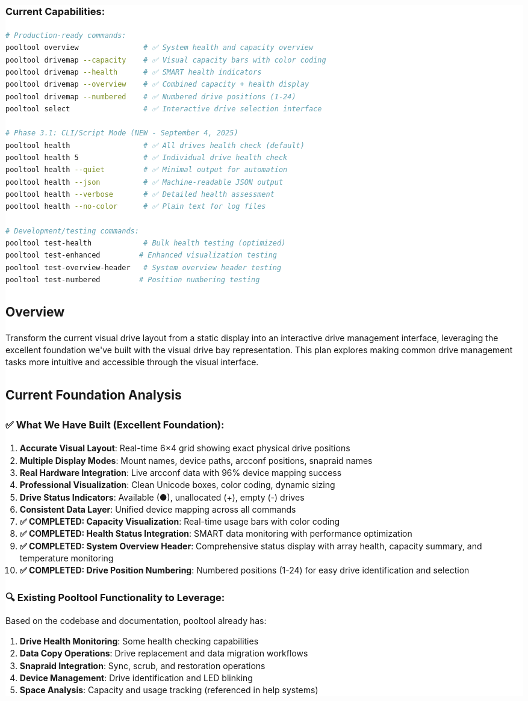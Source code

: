 ### **Current Capabilities:**
```bash
# Production-ready commands:
pooltool overview               # ✅ System health and capacity overview  
pooltool drivemap --capacity    # ✅ Visual capacity bars with color coding
pooltool drivemap --health      # ✅ SMART health indicators  
pooltool drivemap --overview    # ✅ Combined capacity + health display
pooltool drivemap --numbered    # ✅ Numbered drive positions (1-24)
pooltool select                 # ✅ Interactive drive selection interface

# Phase 3.1: CLI/Script Mode (NEW - September 4, 2025)
pooltool health                 # ✅ All drives health check (default)
pooltool health 5               # ✅ Individual drive health check
pooltool health --quiet         # ✅ Minimal output for automation
pooltool health --json          # ✅ Machine-readable JSON output
pooltool health --verbose       # ✅ Detailed health assessment
pooltool health --no-color      # ✅ Plain text for log files

# Development/testing commands:
pooltool test-health            # Bulk health testing (optimized)
pooltool test-enhanced         # Enhanced visualization testing
pooltool test-overview-header   # System overview header testing
pooltool test-numbered         # Position numbering testing
```

## Overview
Transform the current visual drive layout from a static display into an interactive drive management interface, leveraging the excellent foundation we've built with the visual drive bay representation. This plan explores making common drive management tasks more intuitive and accessible through the visual interface.

## Current Foundation Analysis

### ✅ What We Have Built (Excellent Foundation):
1. **Accurate Visual Layout**: Real-time 6×4 grid showing exact physical drive positions
2. **Multiple Display Modes**: Mount names, device paths, arcconf positions, snapraid names
3. **Real Hardware Integration**: Live arcconf data with 96% device mapping success
4. **Professional Visualization**: Clean Unicode boxes, color coding, dynamic sizing
5. **Drive Status Indicators**: Available (●), unallocated (+), empty (-) drives
6. **Consistent Data Layer**: Unified device mapping across all commands
7. **✅ COMPLETED: Capacity Visualization**: Real-time usage bars with color coding
8. **✅ COMPLETED: Health Status Integration**: SMART data monitoring with performance optimization  
9. **✅ COMPLETED: System Overview Header**: Comprehensive status display with array health, capacity summary, and temperature monitoring
10. **✅ COMPLETED: Drive Position Numbering**: Numbered positions (1-24) for easy drive identification and selection

### 🔍 Existing Pooltool Functionality to Leverage:
Based on the codebase and documentation, pooltool already has:
1. **Drive Health Monitoring**: Some health checking capabilities
2. **Data Copy Operations**: Drive replacement and data migration workflows  
3. **Snapraid Integration**: Sync, scrub, and restoration operations
4. **Device Management**: Drive identification and LED blinking
5. **Space Analysis**: Capacity and usage tracking (referenced in help systems)

